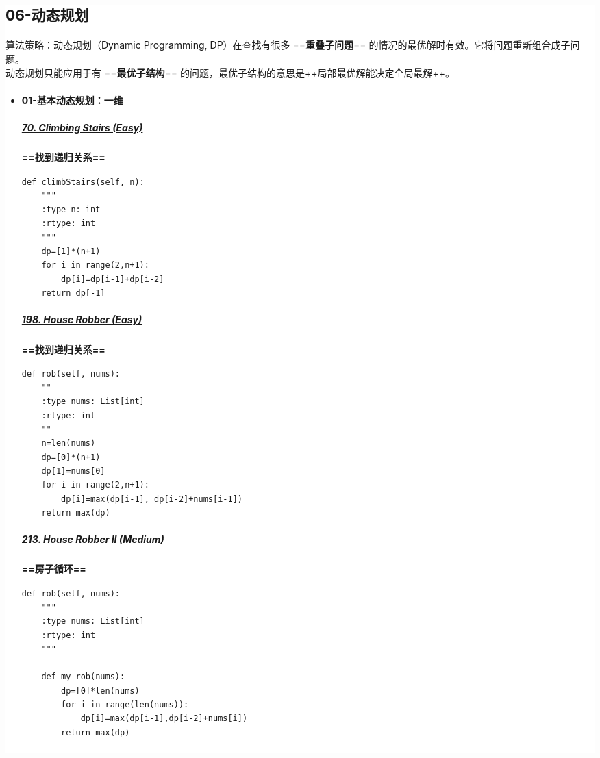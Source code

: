 ## 06-动态规划
算法策略：动态规划（Dynamic Programming, DP）在查找有很多 ==**重叠子问题**== 的情况的最优解时有效。它将问题重新组合成子问题。  
动态规划只能应用于有 ==**最优子结构**== 的问题，最优子结构的意思是++局部最优解能决定全局最解++。

- #### 01-基本动态规划：一维
    ##### [70. Climbing Stairs (Easy)](https://leetcode-cn.com/problems/climbing-stairs/)
    **==找到递归关系==**
    ```
    def climbStairs(self, n):
        """
        :type n: int
        :rtype: int
        """
        dp=[1]*(n+1)
        for i in range(2,n+1):
            dp[i]=dp[i-1]+dp[i-2]
        return dp[-1]
    ```
    
    ##### [198. House Robber (Easy)](https://leetcode-cn.com/problems/house-robber/)
    **==找到递归关系==**
    ```
    def rob(self, nums):
        ""
        :type nums: List[int]
        :rtype: int
        ""
        n=len(nums)
        dp=[0]*(n+1)
        dp[1]=nums[0] 
        for i in range(2,n+1):
            dp[i]=max(dp[i-1], dp[i-2]+nums[i-1])
        return max(dp)
    ```
 
    ##### [213. House Robber II (Medium)](https://leetcode-cn.com/problems/house-robber-ii/)  
    **==房子循环==**    
    ```
    def rob(self, nums):
        """
        :type nums: List[int]
        :rtype: int
        """

        def my_rob(nums):
            dp=[0]*len(nums)
            for i in range(len(nums)):
                dp[i]=max(dp[i-1],dp[i-2]+nums[i])
            return max(dp)
        